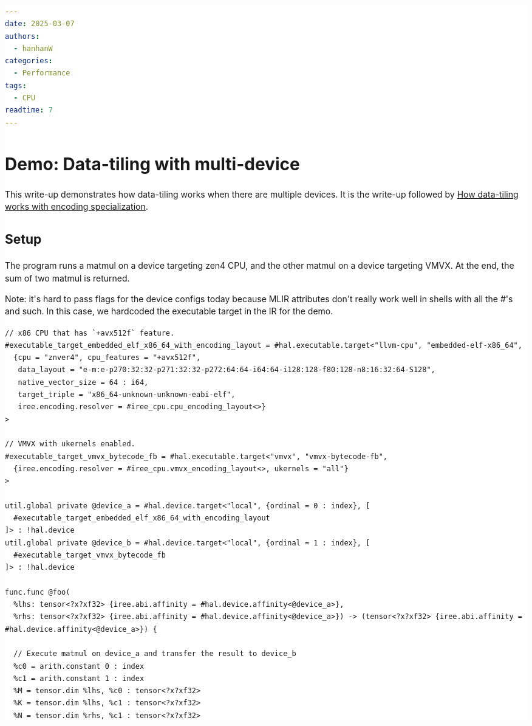 ```yaml
---
date: 2025-03-07
authors:
  - hanhanW
categories:
  - Performance
tags:
  - CPU
readtime: 7
---
```


# Demo: Data-tiling with multi-device

This write-up demonstrates how data-tiling works when there are multiple
devices. It is the write-up followed by [How data-tiling works with encoding
specialization](./data-tiling-with-encoding-specialization.md).



## Setup

The program runs a matmul on a device targeting zen4 CPU, and the other matmul
on a device targeting VMVX. At the end, the sum of two matmul is returned.

Note: it's hard to pass flags for the device configs today because MLIR
attributes don't really work well in shells with all the #'s and such. In this
case, we hardcoded the executable target in the IR for the demo.


```mlir title="dt_multi_device.mlir" linenums="1" hl_lines="1-8 10-13 26 40 46 52 55"
// x86 CPU that has `+avx512f` feature.
#executable_target_embedded_elf_x86_64_with_encoding_layout = #hal.executable.target<"llvm-cpu", "embedded-elf-x86_64",
  {cpu = "znver4", cpu_features = "+avx512f",
   data_layout = "e-m:e-p270:32:32-p271:32:32-p272:64:64-i64:64-i128:128-f80:128-n8:16:32:64-S128",
   native_vector_size = 64 : i64,
   target_triple = "x86_64-unknown-unknown-eabi-elf",
   iree.encoding.resolver = #iree_cpu.cpu_encoding_layout<>}
>

// VMVX with ukernels enabled.
#executable_target_vmvx_bytecode_fb = #hal.executable.target<"vmvx", "vmvx-bytecode-fb",
  {iree.encoding.resolver = #iree_cpu.vmvx_encoding_layout<>, ukernels = "all"}
>

util.global private @device_a = #hal.device.target<"local", {ordinal = 0 : index}, [
  #executable_target_embedded_elf_x86_64_with_encoding_layout
]> : !hal.device
util.global private @device_b = #hal.device.target<"local", {ordinal = 1 : index}, [
  #executable_target_vmvx_bytecode_fb
]> : !hal.device

func.func @foo(
  %lhs: tensor<?x?xf32> {iree.abi.affinity = #hal.device.affinity<@device_a>},
  %rhs: tensor<?x?xf32> {iree.abi.affinity = #hal.device.affinity<@device_a>}) -> (tensor<?x?xf32> {iree.abi.affinity = #hal.device.affinity<@device_a>}) {

  // Execute matmul on device_a and transfer the result to device_b
  %c0 = arith.constant 0 : index
  %c1 = arith.constant 1 : index
  %M = tensor.dim %lhs, %c0 : tensor<?x?xf32>
  %K = tensor.dim %lhs, %c1 : tensor<?x?xf32>
  %N = tensor.dim %rhs, %c1 : tensor<?x?xf32>
```